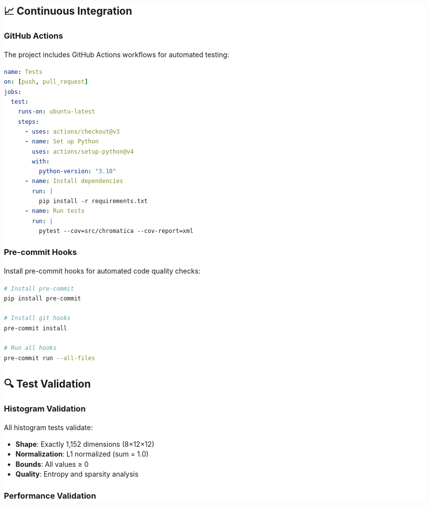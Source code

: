 ## 📈 Continuous Integration

### GitHub Actions

The project includes GitHub Actions workflows for automated testing:

```yaml
name: Tests
on: [push, pull_request]
jobs:
  test:
    runs-on: ubuntu-latest
    steps:
      - uses: actions/checkout@v3
      - name: Set up Python
        uses: actions/setup-python@v4
        with:
          python-version: "3.10"
      - name: Install dependencies
        run: |
          pip install -r requirements.txt
      - name: Run tests
        run: |
          pytest --cov=src/chromatica --cov-report=xml
```

### Pre-commit Hooks

Install pre-commit hooks for automated code quality checks:

```bash
# Install pre-commit
pip install pre-commit

# Install git hooks
pre-commit install

# Run all hooks
pre-commit run --all-files
```

## 🔍 Test Validation

### Histogram Validation

All histogram tests validate:

- **Shape**: Exactly 1,152 dimensions (8×12×12)
- **Normalization**: L1 normalized (sum = 1.0)
- **Bounds**: All values ≥ 0
- **Quality**: Entropy and sparsity analysis

### Performance Validation
